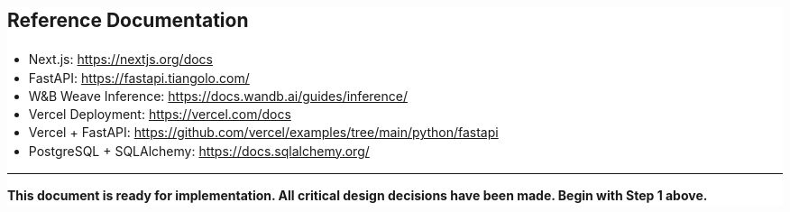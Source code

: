 ## Reference Documentation

- Next.js: https://nextjs.org/docs
- FastAPI: https://fastapi.tiangolo.com/
- W&B Weave Inference: https://docs.wandb.ai/guides/inference/
- Vercel Deployment: https://vercel.com/docs
- Vercel + FastAPI: https://github.com/vercel/examples/tree/main/python/fastapi
- PostgreSQL + SQLAlchemy: https://docs.sqlalchemy.org/

---

**This document is ready for implementation. All critical design decisions have been made. Begin with Step 1 above.**

